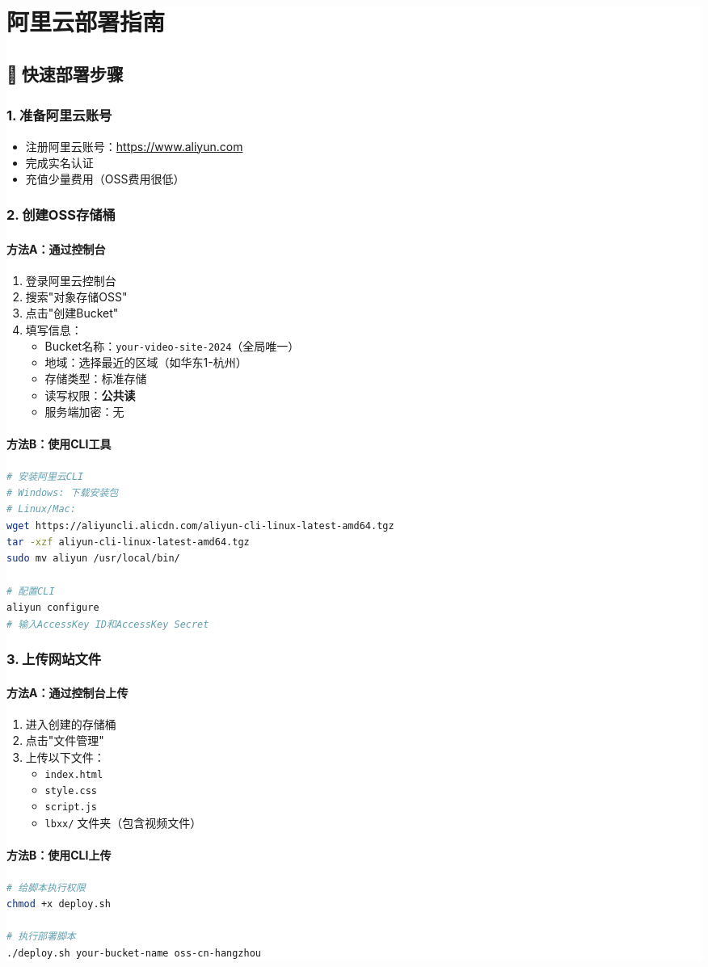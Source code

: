 # 阿里云部署指南

## 🚀 快速部署步骤

### 1. 准备阿里云账号
- 注册阿里云账号：https://www.aliyun.com
- 完成实名认证
- 充值少量费用（OSS费用很低）

### 2. 创建OSS存储桶

#### 方法A：通过控制台
1. 登录阿里云控制台
2. 搜索"对象存储OSS"
3. 点击"创建Bucket"
4. 填写信息：
   - Bucket名称：`your-video-site-2024`（全局唯一）
   - 地域：选择最近的区域（如华东1-杭州）
   - 存储类型：标准存储
   - 读写权限：**公共读**
   - 服务端加密：无

#### 方法B：使用CLI工具
```bash
# 安装阿里云CLI
# Windows: 下载安装包
# Linux/Mac: 
wget https://aliyuncli.alicdn.com/aliyun-cli-linux-latest-amd64.tgz
tar -xzf aliyun-cli-linux-latest-amd64.tgz
sudo mv aliyun /usr/local/bin/

# 配置CLI
aliyun configure
# 输入AccessKey ID和AccessKey Secret
```

### 3. 上传网站文件

#### 方法A：通过控制台上传
1. 进入创建的存储桶
2. 点击"文件管理"
3. 上传以下文件：
   - `index.html`
   - `style.css` 
   - `script.js`
   - `lbxx/` 文件夹（包含视频文件）

#### 方法B：使用CLI上传
```bash
# 给脚本执行权限
chmod +x deploy.sh

# 执行部署脚本
./deploy.sh your-bucket-name oss-cn-hangzhou
```
